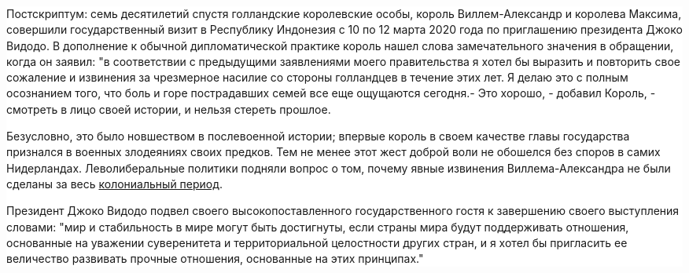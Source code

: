 Постскриптум: семь десятилетий спустя голландские королевские особы, король Виллем-Александр и королева Максима, совершили государственный визит в Республику Индонезия с 10 по 12 марта 2020 года по приглашению президента Джоко Видодо.  В дополнение к обычной дипломатической практике король нашел слова замечательного значения в обращении, когда он заявил: "в соответствии с предыдущими заявлениями моего правительства я хотел бы выразить и повторить свое сожаление и извинения за чрезмерное насилие со стороны голландцев в течение этих лет. Я делаю это с полным осознанием того, что боль и горе пострадавших семей все еще ощущаются сегодня.- Это хорошо, - добавил Король, - смотреть в лицо своей истории, и нельзя стереть прошлое.

Безусловно, это было новшеством в послевоенной истории; впервые король в своем качестве главы государства признался в военных злодеяниях своих предков. Тем не менее этот жест доброй воли не обошелся без споров в самих Нидерландах. Леволиберальные политики подняли вопрос о том, почему явные извинения Виллема-Александра не были сделаны за весь [колониальный период](https://www.uni-muenster.de/NiederlandeNet/aktuelles/archiv/2020/0311Koenig_Entschuldigung_Indonesien.html "MONARCHIE: Willem-Alexander entschuldigt sich erstmals für die Gewalttaten von Niederländern in Indonesien").

Президент Джоко Видодо подвел своего высокопоставленного государственного гостя к завершению своего выступления словами: "мир и стабильность в мире могут быть достигнуты, если страны мира будут поддерживать отношения, основанные на уважении суверенитета и территориальной целостности других стран, и я хотел бы пригласить ее величество развивать прочные отношения, основанные на этих принципах."
